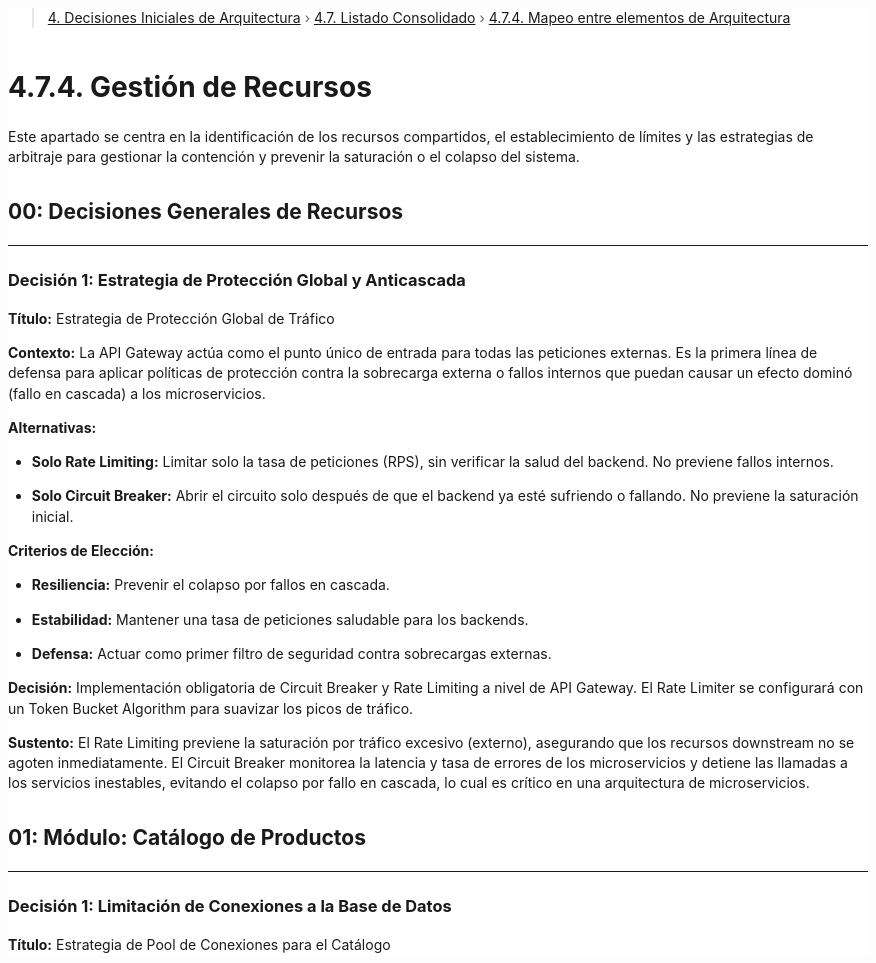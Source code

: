 > [4. Decisiones Iniciales de Arquitectura](../../4.md) › [4.7. Listado Consolidado](../4.7.md) › [4.7.4. Mapeo entre elementos de Arquitectura](4.7.4.md)

# 4.7.4. Gestión de Recursos

Este apartado se centra en la identificación de los recursos compartidos, el establecimiento de límites y las estrategias de arbitraje para gestionar la contención y prevenir la saturación o el colapso del sistema.

## 00: Decisiones Generales de Recursos
---
### Decisión 1: Estrategia de Protección Global y Anticascada

**Título:**
Estrategia de Protección Global de Tráfico

**Contexto:**
La API Gateway actúa como el punto único de entrada para todas las peticiones externas. Es la primera línea de defensa para aplicar políticas de protección contra la sobrecarga externa o fallos internos que puedan causar un efecto dominó (fallo en cascada) a los microservicios.

**Alternativas:**

* **Solo Rate Limiting:** Limitar solo la tasa de peticiones (RPS), sin verificar la salud del backend. No previene fallos internos.

* **Solo Circuit Breaker:** Abrir el circuito solo después de que el backend ya esté sufriendo o fallando. No previene la saturación inicial.

**Criterios de Elección:**

* **Resiliencia:** Prevenir el colapso por fallos en cascada.

* **Estabilidad:** Mantener una tasa de peticiones saludable para los backends.

* **Defensa:** Actuar como primer filtro de seguridad contra sobrecargas externas.

**Decisión:**
Implementación obligatoria de Circuit Breaker y Rate Limiting a nivel de API Gateway. El Rate Limiter se configurará con un Token Bucket Algorithm para suavizar los picos de tráfico.

**Sustento:**
El Rate Limiting previene la saturación por tráfico excesivo (externo), asegurando que los recursos downstream no se agoten inmediatamente. El Circuit Breaker monitorea la latencia y tasa de errores de los microservicios y detiene las llamadas a los servicios inestables, evitando el colapso por fallo en cascada, lo cual es crítico en una arquitectura de microservicios.

## 01: Módulo: Catálogo de Productos
---
### Decisión 1: Limitación de Conexiones a la Base de Datos

**Título:**
Estrategia de Pool de Conexiones para el Catálogo
